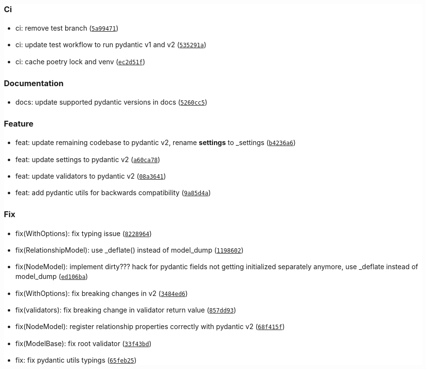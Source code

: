 ### Ci

* ci: remove test branch ([`5a99471`](https://github.com/groc-prog/pyneo4j-ogm/commit/5a99471e92c8eaf19aac22bdef0713aebb98947d))

* ci: update test workflow to run pydantic v1 and v2 ([`535291a`](https://github.com/groc-prog/pyneo4j-ogm/commit/535291a8f50be67c8ccba2a3293ec19a12e091d8))

* ci: cache poetry lock and venv ([`ec2d51f`](https://github.com/groc-prog/pyneo4j-ogm/commit/ec2d51fe9ca2cbb731b1cc44391979803b7e0ef9))

### Documentation

* docs: update supported pydantic versions in docs ([`5260cc5`](https://github.com/groc-prog/pyneo4j-ogm/commit/5260cc54443352461ddf532653bde5dcbc9edaab))

### Feature

* feat: update remaining codebase to pydantic v2, rename __settings__ to _settings ([`b4236a6`](https://github.com/groc-prog/pyneo4j-ogm/commit/b4236a6c6ab8fb85622261b5cdaf4bd2333dccdb))

* feat: update settings to pydantic v2 ([`a60ca78`](https://github.com/groc-prog/pyneo4j-ogm/commit/a60ca78c6cbcd0298eab13867aa7cebbe218638d))

* feat: update validators to pydantic v2 ([`08a3641`](https://github.com/groc-prog/pyneo4j-ogm/commit/08a36410cf9f577a1368fc6cc97f2737ab664ca5))

* feat: add pydantic utils for backwards compatibility ([`9a85d4a`](https://github.com/groc-prog/pyneo4j-ogm/commit/9a85d4a8ffef74ce7be28606ddc1dd719622186e))

### Fix

* fix(WithOptions): fix typing issue ([`8228964`](https://github.com/groc-prog/pyneo4j-ogm/commit/8228964d82f39733d356b4175b52890d866f45c2))

* fix(RelationshipModel): use _deflate() instead of model_dump ([`1198602`](https://github.com/groc-prog/pyneo4j-ogm/commit/1198602e6119df225607d28a1cdcecdb013e6767))

* fix(NodeModel): implement dirty??? hack for pydantic fields not getting initialized separately anymore, use _deflate instead of model_dump ([`ed106ba`](https://github.com/groc-prog/pyneo4j-ogm/commit/ed106ba020110e4b0f0edeefba40572aae0800ef))

* fix(WithOptions): fix breaking changes in v2 ([`3484ed6`](https://github.com/groc-prog/pyneo4j-ogm/commit/3484ed6af294ebc558e000f909ca21976dffb9dc))

* fix(validators): fix breaking change in validator return value ([`857dd93`](https://github.com/groc-prog/pyneo4j-ogm/commit/857dd937eeab909f7c0305fe9da788c4e34e2433))

* fix(NodeModel): register relationship properties correctly with pydantic v2 ([`68f415f`](https://github.com/groc-prog/pyneo4j-ogm/commit/68f415f9ca21d096f41ba5a35364011c53318e0a))

* fix(ModelBase): fix root validator ([`33f43bd`](https://github.com/groc-prog/pyneo4j-ogm/commit/33f43bd36b83586f9b6c68073f4d13289a67598a))

* fix: fix pydantic utils typings ([`65feb25`](https://github.com/groc-prog/pyneo4j-ogm/commit/65feb2501eab6c79e3b440d397cca66c87e0e66a))
